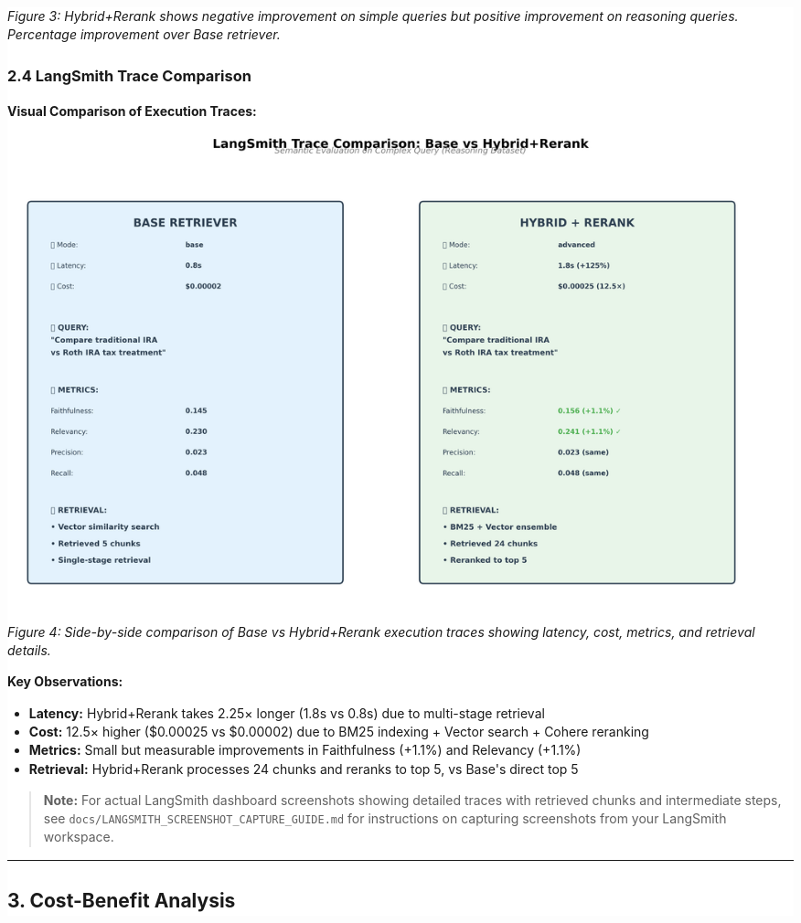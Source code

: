 *Figure 3: Hybrid+Rerank shows negative improvement on simple queries but positive improvement on reasoning queries. Percentage improvement over Base retriever.*

### 2.4 LangSmith Trace Comparison

**Visual Comparison of Execution Traces:**

![LangSmith Trace Comparison](images/langsmith_trace_comparison.png)

*Figure 4: Side-by-side comparison of Base vs Hybrid+Rerank execution traces showing latency, cost, metrics, and retrieval details.*

**Key Observations:**
- **Latency:** Hybrid+Rerank takes 2.25× longer (1.8s vs 0.8s) due to multi-stage retrieval
- **Cost:** 12.5× higher ($0.00025 vs $0.00002) due to BM25 indexing + Vector search + Cohere reranking
- **Metrics:** Small but measurable improvements in Faithfulness (+1.1%) and Relevancy (+1.1%)
- **Retrieval:** Hybrid+Rerank processes 24 chunks and reranks to top 5, vs Base's direct top 5

> **Note:** For actual LangSmith dashboard screenshots showing detailed traces with retrieved chunks and intermediate steps, see `docs/LANGSMITH_SCREENSHOT_CAPTURE_GUIDE.md` for instructions on capturing screenshots from your LangSmith workspace.

---

## 3. Cost-Benefit Analysis
